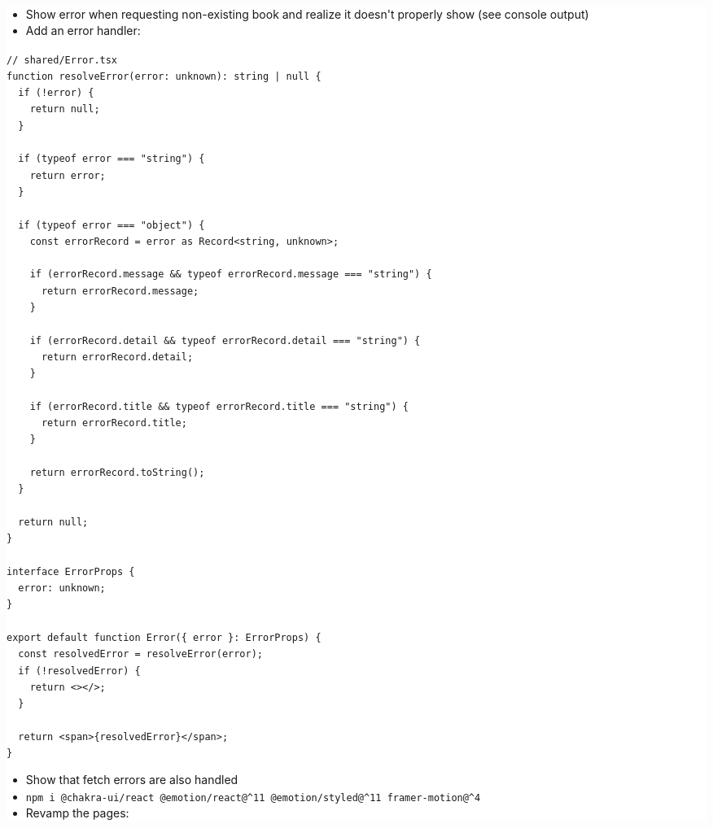 - Show error when requesting non-existing book and realize it doesn't properly show (see console output)
- Add an error handler:

```tsx
// shared/Error.tsx
function resolveError(error: unknown): string | null {
  if (!error) {
    return null;
  }

  if (typeof error === "string") {
    return error;
  }

  if (typeof error === "object") {
    const errorRecord = error as Record<string, unknown>;

    if (errorRecord.message && typeof errorRecord.message === "string") {
      return errorRecord.message;
    }

    if (errorRecord.detail && typeof errorRecord.detail === "string") {
      return errorRecord.detail;
    }

    if (errorRecord.title && typeof errorRecord.title === "string") {
      return errorRecord.title;
    }

    return errorRecord.toString();
  }

  return null;
}

interface ErrorProps {
  error: unknown;
}

export default function Error({ error }: ErrorProps) {
  const resolvedError = resolveError(error);
  if (!resolvedError) {
    return <></>;
  }

  return <span>{resolvedError}</span>;
}
```

- Show that fetch errors are also handled
- `npm i @chakra-ui/react @emotion/react@^11 @emotion/styled@^11 framer-motion@^4`
- Revamp the pages:
